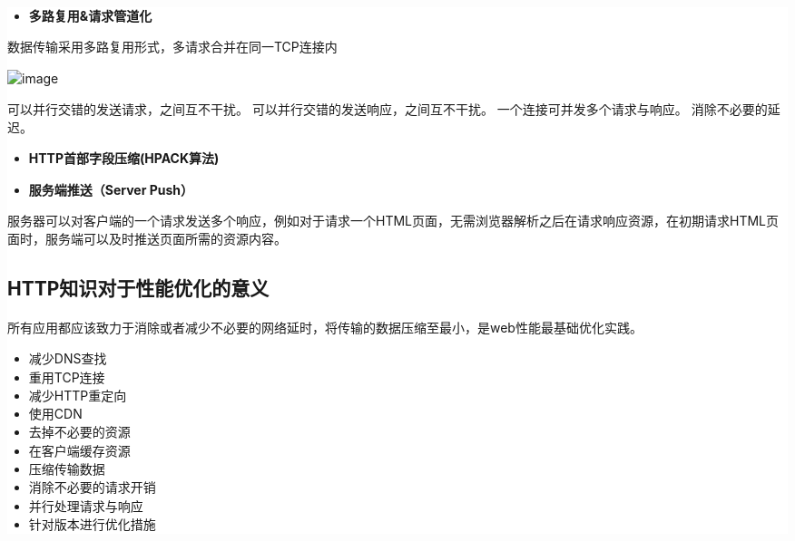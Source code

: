 
- **多路复用&请求管道化**

数据传输采用多路复用形式，多请求合并在同一TCP连接内

![image](http://image.freefe.cc/BaiduHi_2017-7-18_19-39-37.png)

可以并行交错的发送请求，之间互不干扰。
可以并行交错的发送响应，之间互不干扰。
一个连接可并发多个请求与响应。
消除不必要的延迟。

- **HTTP首部字段压缩(HPACK算法)**

- **服务端推送（Server Push）**

服务器可以对客户端的一个请求发送多个响应，例如对于请求一个HTML页面，无需浏览器解析之后在请求响应资源，在初期请求HTML页面时，服务端可以及时推送页面所需的资源内容。


## HTTP知识对于性能优化的意义

所有应用都应该致力于消除或者减少不必要的网络延时，将传输的数据压缩至最小，是web性能最基础优化实践。

- 减少DNS查找
- 重用TCP连接
- 减少HTTP重定向
- 使用CDN
- 去掉不必要的资源
- 在客户端缓存资源
- 压缩传输数据
- 消除不必要的请求开销
- 并行处理请求与响应
- 针对版本进行优化措施
